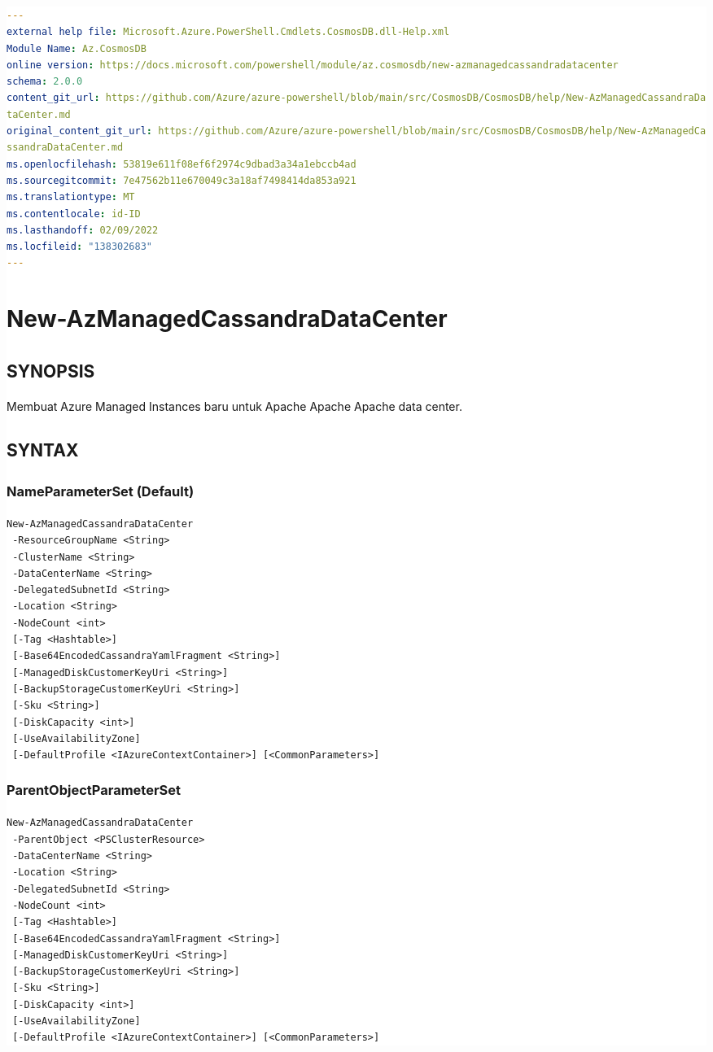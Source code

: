```yaml
---
external help file: Microsoft.Azure.PowerShell.Cmdlets.CosmosDB.dll-Help.xml
Module Name: Az.CosmosDB
online version: https://docs.microsoft.com/powershell/module/az.cosmosdb/new-azmanagedcassandradatacenter
schema: 2.0.0
content_git_url: https://github.com/Azure/azure-powershell/blob/main/src/CosmosDB/CosmosDB/help/New-AzManagedCassandraDataCenter.md
original_content_git_url: https://github.com/Azure/azure-powershell/blob/main/src/CosmosDB/CosmosDB/help/New-AzManagedCassandraDataCenter.md
ms.openlocfilehash: 53819e611f08ef6f2974c9dbad3a34a1ebccb4ad
ms.sourcegitcommit: 7e47562b11e670049c3a18af7498414da853a921
ms.translationtype: MT
ms.contentlocale: id-ID
ms.lasthandoff: 02/09/2022
ms.locfileid: "138302683"
---
```

# New-AzManagedCassandraDataCenter

## SYNOPSIS
Membuat Azure Managed Instances baru untuk Apache Apache Apache data center.

## SYNTAX

### NameParameterSet (Default)
```
New-AzManagedCassandraDataCenter 
 -ResourceGroupName <String> 
 -ClusterName <String>
 -DataCenterName <String>
 -DelegatedSubnetId <String>
 -Location <String>
 -NodeCount <int>
 [-Tag <Hashtable>]
 [-Base64EncodedCassandraYamlFragment <String>]
 [-ManagedDiskCustomerKeyUri <String>]
 [-BackupStorageCustomerKeyUri <String>]
 [-Sku <String>]
 [-DiskCapacity <int>]
 [-UseAvailabilityZone]
 [-DefaultProfile <IAzureContextContainer>] [<CommonParameters>]
```

### ParentObjectParameterSet
```
New-AzManagedCassandraDataCenter 
 -ParentObject <PSClusterResource>
 -DataCenterName <String>
 -Location <String>
 -DelegatedSubnetId <String>
 -NodeCount <int>
 [-Tag <Hashtable>]
 [-Base64EncodedCassandraYamlFragment <String>]
 [-ManagedDiskCustomerKeyUri <String>]
 [-BackupStorageCustomerKeyUri <String>]
 [-Sku <String>]
 [-DiskCapacity <int>]
 [-UseAvailabilityZone]
 [-DefaultProfile <IAzureContextContainer>] [<CommonParameters>]
```